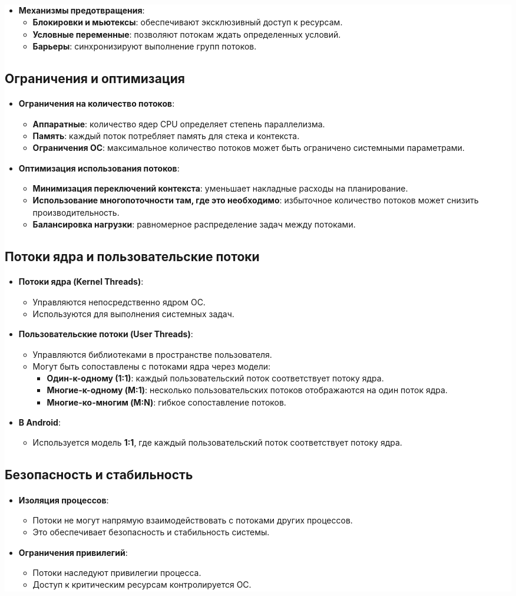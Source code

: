 - **Механизмы предотвращения**:
    - **Блокировки и мьютексы**: обеспечивают эксклюзивный доступ к ресурсам.
    - **Условные переменные**: позволяют потокам ждать определенных условий.
    - **Барьеры**: синхронизируют выполнение групп потоков.

## Ограничения и оптимизация

- **Ограничения на количество потоков**:
    - **Аппаратные**: количество ядер CPU определяет степень параллелизма.
    - **Память**: каждый поток потребляет память для стека и контекста.
    - **Ограничения ОС**: максимальное количество потоков может быть ограничено системными параметрами.

- **Оптимизация использования потоков**:
    - **Минимизация переключений контекста**: уменьшает накладные расходы на планирование.
    - **Использование многопоточности там, где это необходимо**: избыточное количество потоков может снизить
      производительность.
    - **Балансировка нагрузки**: равномерное распределение задач между потоками.

## Потоки ядра и пользовательские потоки

- **Потоки ядра (Kernel Threads)**:
    - Управляются непосредственно ядром ОС.
    - Используются для выполнения системных задач.

- **Пользовательские потоки (User Threads)**:
    - Управляются библиотеками в пространстве пользователя.
    - Могут быть сопоставлены с потоками ядра через модели:
        - **Один-к-одному (1:1)**: каждый пользовательский поток соответствует потоку ядра.
        - **Многие-к-одному (M:1)**: несколько пользовательских потоков отображаются на один поток ядра.
        - **Многие-ко-многим (M:N)**: гибкое сопоставление потоков.

- **В Android**:
    - Используется модель **1:1**, где каждый пользовательский поток соответствует потоку ядра.

## Безопасность и стабильность

- **Изоляция процессов**:
    - Потоки не могут напрямую взаимодействовать с потоками других процессов.
    - Это обеспечивает безопасность и стабильность системы.

- **Ограничения привилегий**:
    - Потоки наследуют привилегии процесса.
    - Доступ к критическим ресурсам контролируется ОС.